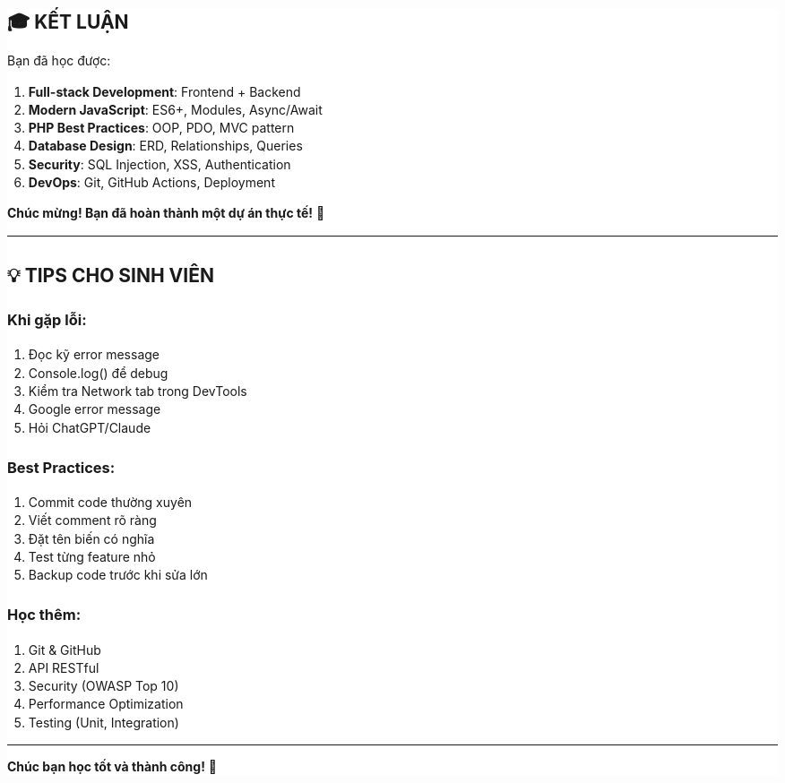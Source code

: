 ## 🎓 **KẾT LUẬN**

Bạn đã học được:

1. **Full-stack Development**: Frontend + Backend
2. **Modern JavaScript**: ES6+, Modules, Async/Await
3. **PHP Best Practices**: OOP, PDO, MVC pattern
4. **Database Design**: ERD, Relationships, Queries
5. **Security**: SQL Injection, XSS, Authentication
6. **DevOps**: Git, GitHub Actions, Deployment

**Chúc mừng! Bạn đã hoàn thành một dự án thực tế!** 🎉

---

## 💡 **TIPS CHO SINH VIÊN**

### **Khi gặp lỗi:**

1. Đọc kỹ error message
2. Console.log() để debug
3. Kiểm tra Network tab trong DevTools
4. Google error message
5. Hỏi ChatGPT/Claude

### **Best Practices:**

1. Commit code thường xuyên
2. Viết comment rõ ràng
3. Đặt tên biến có nghĩa
4. Test từng feature nhỏ
5. Backup code trước khi sửa lớn

### **Học thêm:**

1. Git & GitHub
2. API RESTful
3. Security (OWASP Top 10)
4. Performance Optimization
5. Testing (Unit, Integration)

---

**Chúc bạn học tốt và thành công!** 🚀

